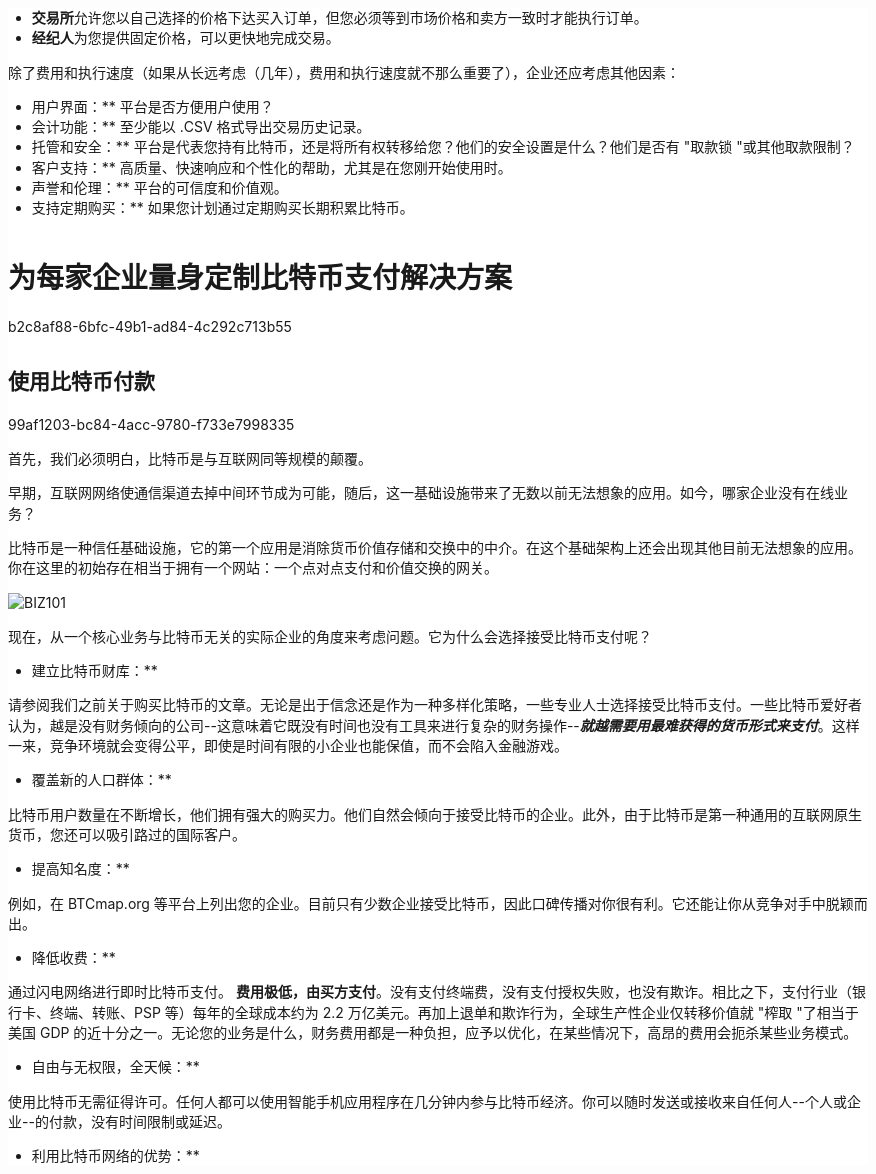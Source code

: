 
- **交易所**允许您以自己选择的价格下达买入订单，但您必须等到市场价格和卖方一致时才能执行订单。
- **经纪人**为您提供固定价格，可以更快地完成交易。

除了费用和执行速度（如果从长远考虑（几年），费用和执行速度就不那么重要了），企业还应考虑其他因素：


- 用户界面：** 平台是否方便用户使用？
- 会计功能：** 至少能以 .CSV 格式导出交易历史记录。
- 托管和安全：** 平台是代表您持有比特币，还是将所有权转移给您？他们的安全设置是什么？他们是否有 "取款锁 "或其他取款限制？
- 客户支持：** 高质量、快速响应和个性化的帮助，尤其是在您刚开始使用时。
- 声誉和伦理：** 平台的可信度和价值观。
- 支持定期购买：** 如果您计划通过定期购买长期积累比特币。

# 为每家企业量身定制比特币支付解决方案

<partId>b2c8af88-6bfc-49b1-ad84-4c292c713b55</partId>

## 使用比特币付款

<chapterId>99af1203-bc84-4acc-9780-f733e7998335</chapterId>

首先，我们必须明白，比特币是与互联网同等规模的颠覆。

早期，互联网网络使通信渠道去掉中间环节成为可能，随后，这一基础设施带来了无数以前无法想象的应用。如今，哪家企业没有在线业务？

比特币是一种信任基础设施，它的第一个应用是消除货币价值存储和交换中的中介。在这个基础架构上还会出现其他目前无法想象的应用。你在这里的初始存在相当于拥有一个网站：一个点对点支付和价值交换的网关。

![BIZ101](assets/en/17.webp)

现在，从一个核心业务与比特币无关的实际企业的角度来考虑问题。它为什么会选择接受比特币支付呢？


- 建立比特币财库：**

请参阅我们之前关于购买比特币的文章。无论是出于信念还是作为一种多样化策略，一些专业人士选择接受比特币支付。一些比特币爱好者认为，越是没有财务倾向的公司--这意味着它既没有时间也没有工具来进行复杂的财务操作--***就越需要用最难获得的货币形式来支付***。这样一来，竞争环境就会变得公平，即使是时间有限的小企业也能保值，而不会陷入金融游戏。


- 覆盖新的人口群体：**

比特币用户数量在不断增长，他们拥有强大的购买力。他们自然会倾向于接受比特币的企业。此外，由于比特币是第一种通用的互联网原生货币，您还可以吸引路过的国际客户。


- 提高知名度：**

例如，在 BTCmap.org 等平台上列出您的企业。目前只有少数企业接受比特币，因此口碑传播对你很有利。它还能让你从竞争对手中脱颖而出。


- 降低收费：**

通过闪电网络进行即时比特币支付。 **费用极低，由买方支付**。没有支付终端费，没有支付授权失败，也没有欺诈。相比之下，支付行业（银行卡、终端、转账、PSP 等）每年的全球成本约为 2.2 万亿美元。再加上退单和欺诈行为，全球生产性企业仅转移价值就 "榨取 "了相当于美国 GDP 的近十分之一。无论您的业务是什么，财务费用都是一种负担，应予以优化，在某些情况下，高昂的费用会扼杀某些业务模式。


- 自由与无权限，全天候：**

使用比特币无需征得许可。任何人都可以使用智能手机应用程序在几分钟内参与比特币经济。你可以随时发送或接收来自任何人--个人或企业--的付款，没有时间限制或延迟。


- 利用比特币网络的优势：**

